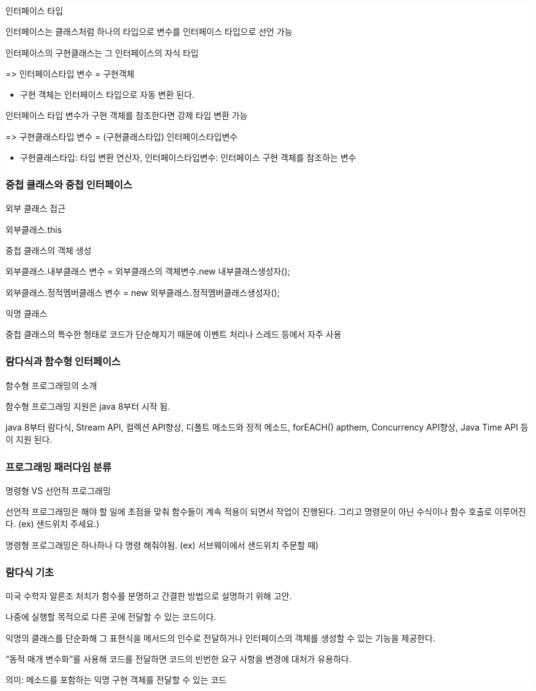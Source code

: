 인터페이스 타입

인터페이스는 클래스처럼 하나의 타입으로 변수를 인터페이스 타입으로 선언 가능

인터페이스의 구현클래스는 그 인터페이스의 자식 타입

=> 인터페이스타입 변수 = 구현객체

* 구현 객체는 인터페이스 타입으로 자동 변환 된다.

인터페이스 타입 변수가 구현 객체를 참조한다면 강제 타입 변환 가능

=> 구현클래스타입 변수 = (구현클래스타입) 인터페이스타입변수

* 구현클래스타입: 타입 변환 연산자, 인터페이스타입변수: 인터페이스 구현 객체를 참조하는 변수

### 중첩 클래스와 중첩 인터페이스
  
외부 클래스 접근

외부클래스.this

중첩 클래스의 객체 생성

외부클래스.내부클래스 변수 = 외부클래스의 객체변수.new 내부클래스생성자();

외부클래스.정적멤버클래스 변수 = new 외부클래스.정적멤버클래스생성자();

익명 클래스

중첩 클래스의 특수한 형태로 코드가 단순해지기 때문에 이벤트 처리나 스레드 등에서 자주 사용


### 람다식과 함수형 인터페이스

함수형 프로그래밍의 소개

함수형 프로그래밍 지원은 java 8부터 시작 됨.

java 8부터 람다식, Stream API, 컬렉션 API향상, 디폴트 메소드와 정적 메소드, forEACH() apthem, Concurrency API향상, Java Time API 등이 지원 된다.

### 프로그래밍 패러다임 분류

명령형 VS 선언적 프로그래밍

선언적 프로그래밍은 해야 할 일에 초점을 맞춰 함수들이 계속 적용이 되면서 작업이 진행된다. 그리고 명령문이 아닌 수식이나 함수 호출로 이루어진다. (ex) 샌드위치 주세요.)

명령형 프로그래밍은 하나하나 다 명령 해줘야됨. (ex) 서브웨이에서 샌드위치 주문할 때)

### 람다식 기초

미국 수학자 알론조 처치가 함수를 분명하고 간결한 방법으로 설명하기 위해 고안.

나중에 실행할 목적으로 다른 곳에 전달할 수 있는 코드이다.

익명의 클래스를 단순화해 그 표현식을 메서드의 인수로 전달하거나 인터페이스의 객체를 생성할 수 있는 기능을 제공한다.

“동적 매개 변수화”를 사용해 코드를 전달하면 코드의 빈번한 요구 사항을 변경에 대처가 유용하다.

의미: 메소드를 포함하는 익명 구현 객체를 전달할 수 있는 코드
